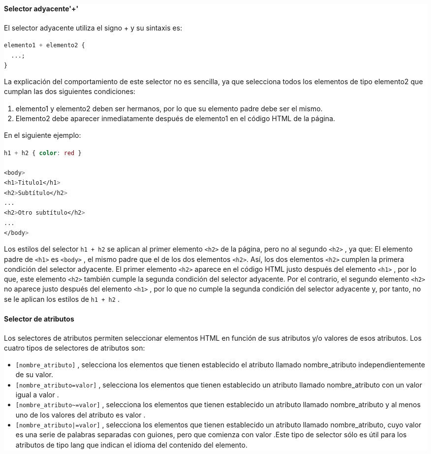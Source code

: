#### Selector adyacente'\+'

El selector adyacente utiliza el signo + y su sintaxis es:

```css
elemento1 + elemento2 {
  ...;
}
```

La explicación del comportamiento de este selector no es sencilla, ya que selecciona todos los elementos de tipo elemento2 que cumplan las dos siguientes condiciones:

1. elemento1 y elemento2 deben ser hermanos, por lo que su elemento padre debe
   ser el mismo.
2. Elemento2 debe aparecer inmediatamente después de elemento1 en el código
   HTML de la página.

En el siguiente ejemplo:

```css
h1 + h2 { color: red }

<body>
<h1>Titulo1</h1>
<h2>Subtítulo</h2>
...
<h2>Otro subtítulo</h2>
...
</body>
```

Los estilos del selector `h1 + h2` se aplican al primer elemento `<h2>` de la página, pero no al segundo `<h2>` , ya que: El elemento padre de `<h1>` es `<body>` , el mismo padre que el de los dos elementos `<h2>`.
Así, los dos elementos `<h2>` cumplen la primera condición del selector adyacente. El primer elemento `<h2>` aparece en el código HTML justo después del elemento `<h1>` , por lo que, este elemento `<h2>` también cumple la segunda condición del selector adyacente.
Por el contrario, el segundo elemento `<h2>` no aparece justo después del elemento `<h1>` , por lo que no cumple la segunda condición del selector adyacente y, por tanto, no se le aplican los estilos de `h1 + h2` .

#### Selector de atributos

Los selectores de atributos permiten seleccionar elementos HTML en función de sus atributos y/o valores de esos atributos.
Los cuatro tipos de selectores de atributos son:

- `[nombre_atributo]` , selecciona los elementos que tienen establecido el atributo llamado nombre_atributo independientemente de su valor.
- `[nombre_atributo=valor]` , selecciona los elementos que tienen establecido un atributo llamado nombre_atributo con un valor igual a valor .
- `[nombre_atributo~=valor]` , selecciona los elementos que tienen establecido un atributo llamado nombre_atributo y al menos uno de los valores del atributo es valor .
- `[nombre_atributo|=valor]` , selecciona los elementos que tienen establecido un atributo llamado nombre_atributo, cuyo valor es una serie de palabras separadas con guiones, pero que comienza con valor .Este tipo de selector sólo es útil para los atributos de tipo lang que indican el idioma del contenido del
  elemento.

